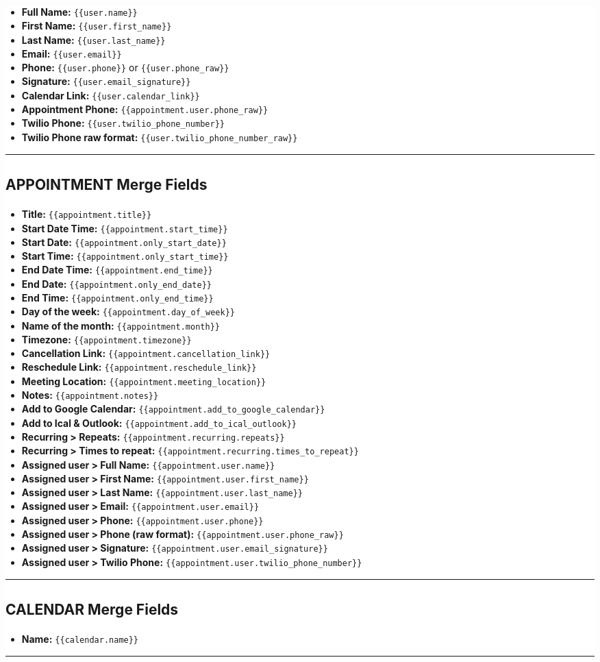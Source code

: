   
* **Full Name:** `{{user.name}}`
* **First Name:** `{{user.first_name}}`
* **Last Name:** `{{user.last_name}}`
* **Email:** `{{user.email}}`
* **Phone:** `{{user.phone}}` or `{{user.phone_raw}}`
* **Signature:** `{{user.email_signature}}`
* **Calendar Link:** `{{user.calendar_link}}`
* **Appointment Phone:** `{{appointment.user.phone_raw}}`
* **Twilio Phone:** `{{user.twilio_phone_number}}`
* **Twilio Phone raw format:** `{{user.twilio_phone_number_raw}}`

---

## **APPOINTMENT Merge Fields**

  
* **Title:** `{{appointment.title}}`
* **Start Date Time:** `{{appointment.start_time}}`
* **Start Date:** `{{appointment.only_start_date}}`
* **Start Time:** `{{appointment.only_start_time}}`
* **End Date Time:** `{{appointment.end_time}}`
* **End Date:** `{{appointment.only_end_date}}`
* **End Time:** `{{appointment.only_end_time}}`
* **Day of the week:** `{{appointment.day_of_week}}`
* **Name of the month:** `{{appointment.month}}`
* **Timezone:** `{{appointment.timezone}}`
* **Cancellation Link:** `{{appointment.cancellation_link}}`
* **Reschedule Link:** `{{appointment.reschedule_link}}`
* **Meeting Location:** `{{appointment.meeting_location}}`
* **Notes:** `{{appointment.notes}}`
* **Add to Google Calendar:** `{{appointment.add_to_google_calendar}}`
* **Add to Ical & Outlook:** `{{appointment.add_to_ical_outlook}}`
* **Recurring > Repeats:** `{{appointment.recurring.repeats}}`
* **Recurring > Times to repeat:** `{{appointment.recurring.times_to_repeat}}`
* **Assigned user > Full Name:** `{{appointment.user.name}}`
* **Assigned user > First Name:** `{{appointment.user.first_name}}`
* **Assigned user > Last Name:** `{{appointment.user.last_name}}`
* **Assigned user > Email:** `{{appointment.user.email}}`
* **Assigned user > Phone:** `{{appointment.user.phone}}`
* **Assigned user > Phone (raw format):** `{{appointment.user.phone_raw}}`
* **Assigned user > Signature:** `{{appointment.user.email_signature}}`
* **Assigned user > Twilio Phone:** `{{appointment.user.twilio_phone_number}}`

---

## **CALENDAR Merge Fields**

  
* **Name:** `{{calendar.name}}`

---
